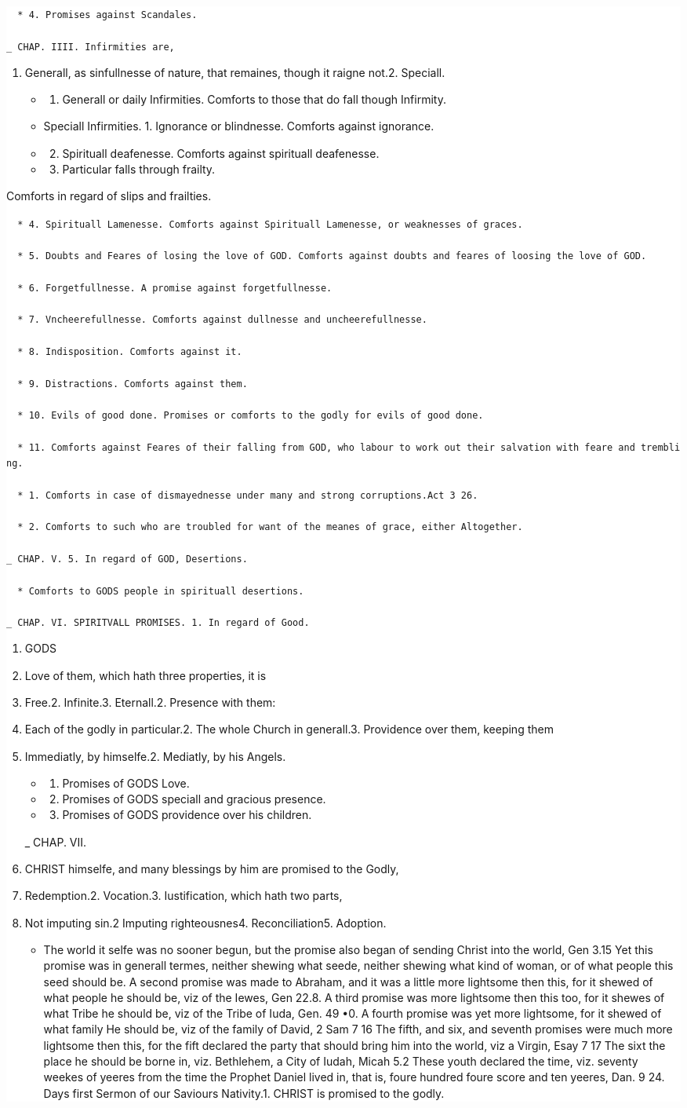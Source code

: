       * 4. Promises against Scandales.

    _ CHAP. IIII. Infirmities are,
1. Generall, as sinfullnesse of nature, that remaines, though it raigne not.2. Speciall.

      * 1. Generall or daily Infirmities. Comforts to those that do fall though Infirmity.

      * Speciall Infirmities. 1. Ignorance or blindnesse. Comforts against ignorance.

      * 2. Spirituall deafenesse. Comforts against spirituall deafenesse.

      * 3. Particular falls through frailty.

Comforts in regard of slips and frailties.

      * 4. Spirituall Lamenesse. Comforts against Spirituall Lamenesse, or weaknesses of graces.

      * 5. Doubts and Feares of losing the love of GOD. Comforts against doubts and feares of loosing the love of GOD.

      * 6. Forgetfullnesse. A promise against forgetfullnesse.

      * 7. Vncheerefullnesse. Comforts against dullnesse and uncheerefullnesse.

      * 8. Indisposition. Comforts against it.

      * 9. Distractions. Comforts against them.

      * 10. Evils of good done. Promises or comforts to the godly for evils of good done.

      * 11. Comforts against Feares of their falling from GOD, who labour to work out their salvation with feare and trembling.

      * 1. Comforts in case of dismayednesse under many and strong corruptions.Act 3 26.

      * 2. Comforts to such who are troubled for want of the meanes of grace, either Altogether.

    _ CHAP. V. 5. In regard of GOD, Desertions.

      * Comforts to GODS people in spirituall desertions.

    _ CHAP. VI. SPIRITVALL PROMISES. 1. In regard of Good.
1. GODS
1. Love of them, which hath three properties, it is
1. Free.2. Infinite.3. Eternall.2. Presence with them:
1. Each of the godly in particular.2. The whole Church in generall.3. Providence over them, keeping them
1. Immediatly, by himselfe.2. Mediatly, by his Angels.

      * 1. Promises of GODS Love.

      * 2. Promises of GODS speciall and gracious presence.

      * 3. Promises of GODS providence over his children.

    _ CHAP. VII.
2. CHRIST himselfe, and many blessings by him are promised to the Godly,
1. Redemption.2. Vocation.3. Iustification, which hath two parts,
1. Not imputing sin.2 Imputing righteousnes4. Reconciliation5. Adoption.

      * The world it selfe was no sooner begun, but the promise also began of sending Christ into the world, Gen 3.15 Yet this promise was in generall termes, neither shewing what seede, neither shewing what kind of woman, or of what people this seed should be. A second promise was made to Abraham, and it was a little more lightsome then this, for it shewed of what people he should be, viz of the Iewes, Gen 22.8. A third promise was more lightsome then this too, for it shewes of what Tribe he should be, viz of the Tribe of Iuda, Gen. 49 •0. A fourth promise was yet more lightsome, for it shewed of what family He should be, viz of the family of David, 2 Sam 7 16 The fifth, and six, and seventh promises were much more lightsome then this, for the fift declared the party that should bring him into the world, viz a Virgin, Esay 7 17 The sixt the place he should be borne in, viz. Bethlehem, a City of Iudah, Micah 5.2 These youth declared the time, viz. seventy weekes of yeeres from the time the Prophet Daniel lived in, that is, foure hundred foure score and ten yeeres, Dan. 9 24. Days first Sermon of our Saviours Nativity.1. CHRIST is promised to the godly.
